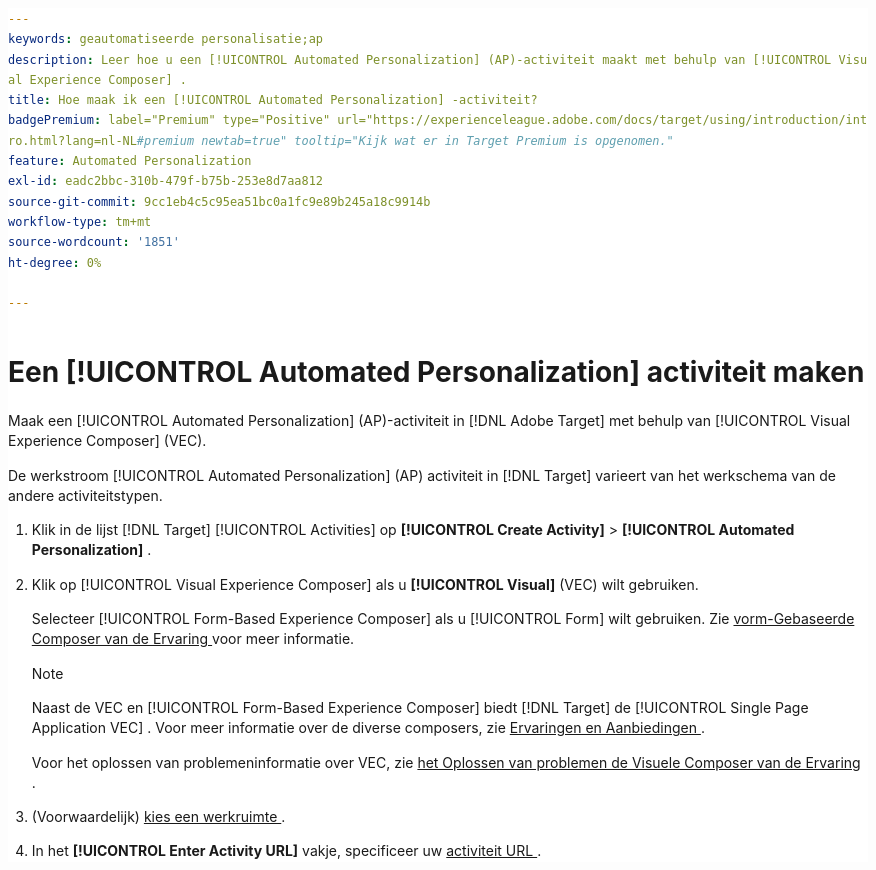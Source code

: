 ```yaml
---
keywords: geautomatiseerde personalisatie;ap
description: Leer hoe u een [!UICONTROL Automated Personalization] (AP)-activiteit maakt met behulp van [!UICONTROL Visual Experience Composer] .
title: Hoe maak ik een [!UICONTROL Automated Personalization] -activiteit?
badgePremium: label="Premium" type="Positive" url="https://experienceleague.adobe.com/docs/target/using/introduction/intro.html?lang=nl-NL#premium newtab=true" tooltip="Kijk wat er in Target Premium is opgenomen."
feature: Automated Personalization
exl-id: eadc2bbc-310b-479f-b75b-253e8d7aa812
source-git-commit: 9cc1eb4c5c95ea51bc0a1fc9e89b245a18c9914b
workflow-type: tm+mt
source-wordcount: '1851'
ht-degree: 0%

---
```


# Een [!UICONTROL Automated Personalization] activiteit maken

Maak een [!UICONTROL Automated Personalization] (AP)-activiteit in [!DNL Adobe Target] met behulp van [!UICONTROL Visual Experience Composer] (VEC).

De werkstroom [!UICONTROL Automated Personalization] (AP) activiteit in [!DNL Target] varieert van het werkschema van de andere activiteitstypen.

1. Klik in de lijst [!DNL Target] [!UICONTROL Activities] op **[!UICONTROL Create Activity]** > **[!UICONTROL Automated Personalization]** .

1. Klik op [!UICONTROL Visual Experience Composer] als u **[!UICONTROL Visual]** (VEC) wilt gebruiken.

   Selecteer [!UICONTROL Form-Based Experience Composer] als u [!UICONTROL Form] wilt gebruiken. Zie [ vorm-Gebaseerde Composer van de Ervaring ](/help/main/c-experiences/form-experience-composer.md) voor meer informatie.

   >[!NOTE]
   >
   >Naast de VEC en [!UICONTROL Form-Based Experience Composer] biedt [!DNL Target] de [!UICONTROL Single Page Application VEC] . Voor meer informatie over de diverse composers, zie [ Ervaringen en Aanbiedingen ](/help/main/c-experiences/experiences.md).
   >
   >Voor het oplossen van problemeninformatie over VEC, zie [ het Oplossen van problemen de Visuele Composer van de Ervaring ](/help/main/c-experiences/c-visual-experience-composer/r-troubleshoot-composer/troubleshoot-composer.md).

1. (Voorwaardelijk) [ kies een werkruimte ](/help/main/administrating-target/c-user-management/property-channel/property-channel.md).

1. In het **[!UICONTROL Enter Activity URL]** vakje, specificeer uw [ activiteit URL ](/help/main/c-activities/t-test-ab/t-test-create-ab/ab-activity-url.md).
